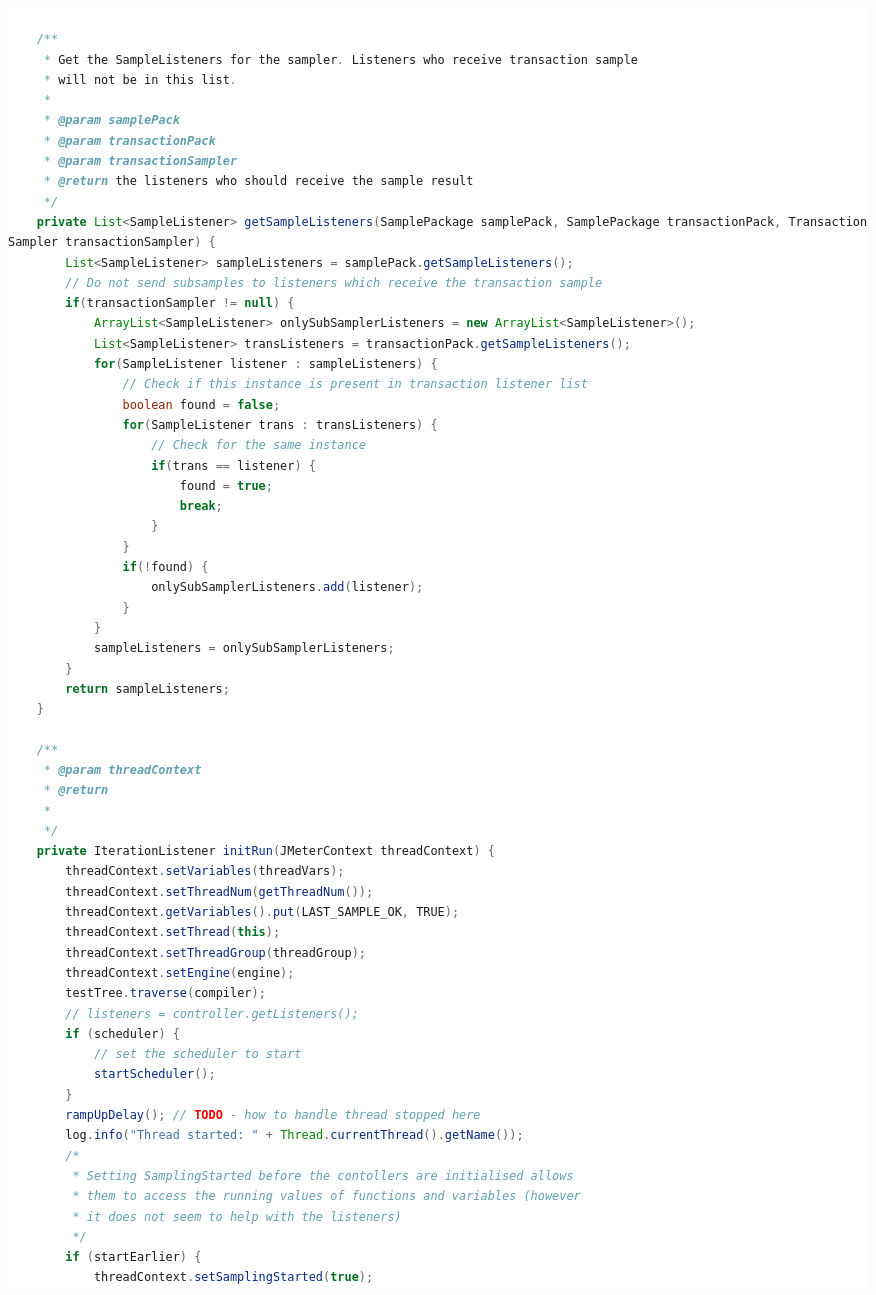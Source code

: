 ```java

    /**
     * Get the SampleListeners for the sampler. Listeners who receive transaction sample
     * will not be in this list.
     *
     * @param samplePack
     * @param transactionPack
     * @param transactionSampler
     * @return the listeners who should receive the sample result
     */
    private List<SampleListener> getSampleListeners(SamplePackage samplePack, SamplePackage transactionPack, TransactionSampler transactionSampler) {
        List<SampleListener> sampleListeners = samplePack.getSampleListeners();
        // Do not send subsamples to listeners which receive the transaction sample
        if(transactionSampler != null) {
            ArrayList<SampleListener> onlySubSamplerListeners = new ArrayList<SampleListener>();
            List<SampleListener> transListeners = transactionPack.getSampleListeners();
            for(SampleListener listener : sampleListeners) {
                // Check if this instance is present in transaction listener list
                boolean found = false;
                for(SampleListener trans : transListeners) {
                    // Check for the same instance
                    if(trans == listener) {
                        found = true;
                        break;
                    }
                }
                if(!found) {
                    onlySubSamplerListeners.add(listener);
                }
            }
            sampleListeners = onlySubSamplerListeners;
        }
        return sampleListeners;
    }

    /**
     * @param threadContext
     * @return 
     *
     */
    private IterationListener initRun(JMeterContext threadContext) {
        threadContext.setVariables(threadVars);
        threadContext.setThreadNum(getThreadNum());
        threadContext.getVariables().put(LAST_SAMPLE_OK, TRUE);
        threadContext.setThread(this);
        threadContext.setThreadGroup(threadGroup);
        threadContext.setEngine(engine);
        testTree.traverse(compiler);
        // listeners = controller.getListeners();
        if (scheduler) {
            // set the scheduler to start
            startScheduler();
        }
        rampUpDelay(); // TODO - how to handle thread stopped here
        log.info("Thread started: " + Thread.currentThread().getName());
        /*
         * Setting SamplingStarted before the contollers are initialised allows
         * them to access the running values of functions and variables (however
         * it does not seem to help with the listeners)
         */
        if (startEarlier) {
            threadContext.setSamplingStarted(true);
```